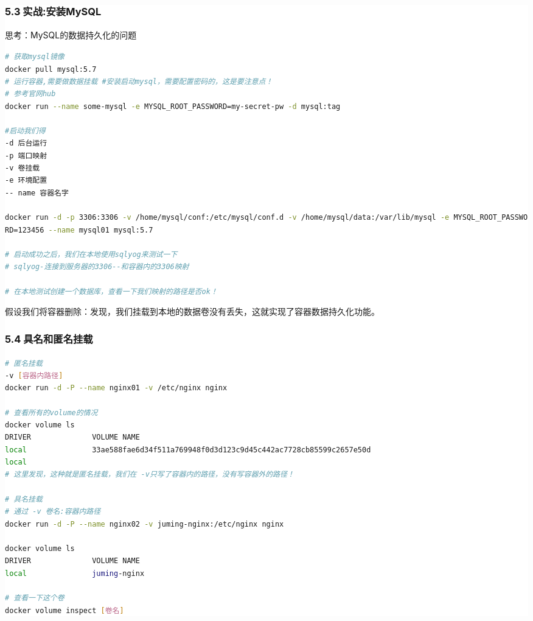 

### 5.3 实战:安装MySQL

思考：MySQL的数据持久化的问题

```bash
# 获取mysql镜像
docker pull mysql:5.7
# 运行容器,需要做数据挂载 #安装启动mysql，需要配置密码的，这是要注意点！
# 参考官网hub 
docker run --name some-mysql -e MYSQL_ROOT_PASSWORD=my-secret-pw -d mysql:tag

#启动我们得
-d 后台运行
-p 端口映射
-v 卷挂载
-e 环境配置
-- name 容器名字

docker run -d -p 3306:3306 -v /home/mysql/conf:/etc/mysql/conf.d -v /home/mysql/data:/var/lib/mysql -e MYSQL_ROOT_PASSWORD=123456 --name mysql01 mysql:5.7

# 启动成功之后，我们在本地使用sqlyog来测试一下
# sqlyog-连接到服务器的3306--和容器内的3306映射 

# 在本地测试创建一个数据库，查看一下我们映射的路径是否ok！
```

假设我们将容器删除：发现，我们挂载到本地的数据卷没有丢失，这就实现了容器数据持久化功能。





### 5.4 具名和匿名挂载

```bash
# 匿名挂载
-v [容器内路径]
docker run -d -P --name nginx01 -v /etc/nginx nginx

# 查看所有的volume的情况
docker volume ls    
DRIVER              VOLUME NAME
local               33ae588fae6d34f511a769948f0d3d123c9d45c442ac7728cb85599c2657e50d
local            
# 这里发现，这种就是匿名挂载，我们在 -v只写了容器内的路径，没有写容器外的路径！

# 具名挂载
# 通过 -v 卷名:容器内路径
docker run -d -P --name nginx02 -v juming-nginx:/etc/nginx nginx

docker volume ls                  
DRIVER              VOLUME NAME
local               juming-nginx

# 查看一下这个卷
docker volume inspect [卷名]
```
